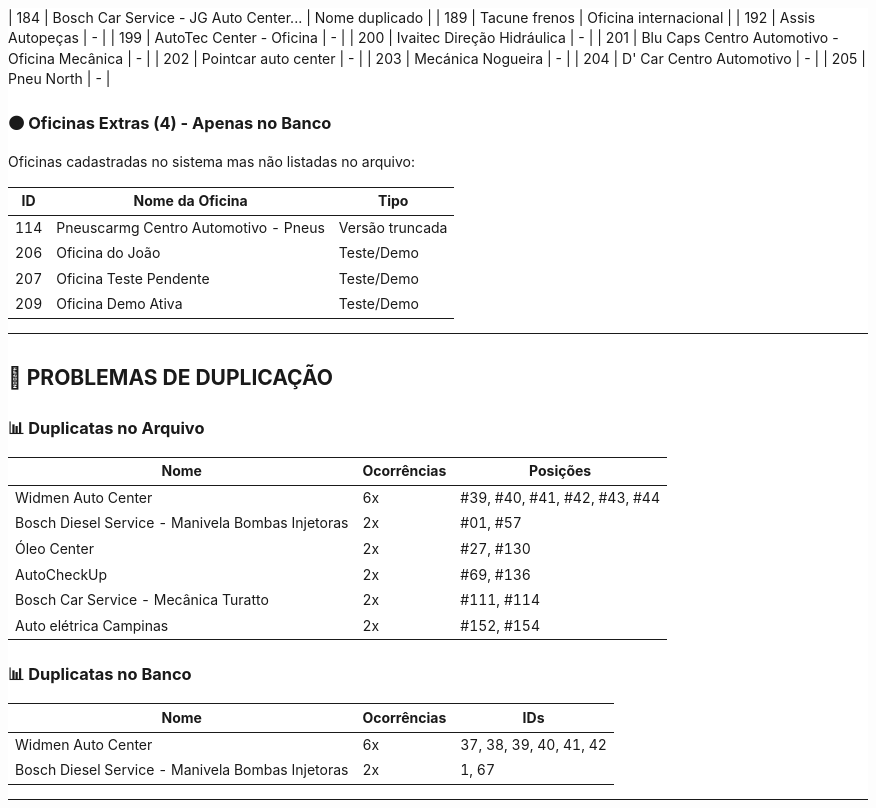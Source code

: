 | 184 | Bosch Car Service - JG Auto Center... | Nome duplicado |
| 189 | Tacune frenos | Oficina internacional |
| 192 | Assis Autopeças | - |
| 199 | AutoTec Center - Oficina | - |
| 200 | Ivaitec Direção Hidráulica | - |
| 201 | Blu Caps Centro Automotivo - Oficina Mecânica | - |
| 202 | Pointcar auto center | - |
| 203 | Mecánica Nogueira | - |
| 204 | D' Car Centro Automotivo | - |
| 205 | Pneu North | - |

### 🟠 Oficinas Extras (4) - Apenas no Banco
Oficinas cadastradas no sistema mas não listadas no arquivo:

| ID | Nome da Oficina | Tipo |
|----|-----------------|------|
| 114 | Pneuscarmg Centro Automotivo - Pneus | Versão truncada |
| 206 | Oficina do João | Teste/Demo |
| 207 | Oficina Teste Pendente | Teste/Demo |
| 209 | Oficina Demo Ativa | Teste/Demo |

---

## 🔄 PROBLEMAS DE DUPLICAÇÃO

### 📊 Duplicatas no Arquivo
| Nome | Ocorrências | Posições |
|------|-------------|----------|
| Widmen Auto Center | 6x | #39, #40, #41, #42, #43, #44 |
| Bosch Diesel Service - Manivela Bombas Injetoras | 2x | #01, #57 |
| Óleo Center | 2x | #27, #130 |
| AutoCheckUp | 2x | #69, #136 |
| Bosch Car Service - Mecânica Turatto | 2x | #111, #114 |
| Auto elétrica Campinas | 2x | #152, #154 |

### 📊 Duplicatas no Banco
| Nome | Ocorrências | IDs |
|------|-------------|-----|
| Widmen Auto Center | 6x | 37, 38, 39, 40, 41, 42 |
| Bosch Diesel Service - Manivela Bombas Injetoras | 2x | 1, 67 |

---